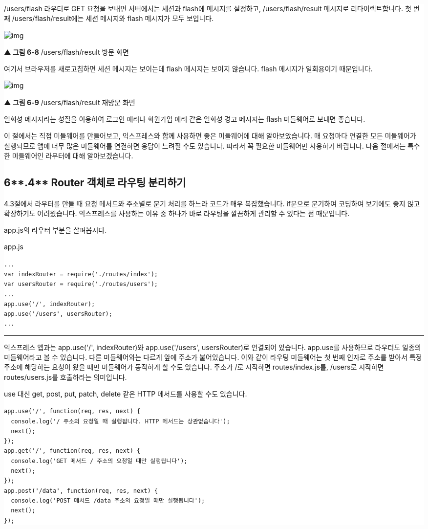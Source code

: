 /users/flash 라우터로 GET 요청을 보내면 서버에서는 세션과 flash에 메시지를 설정하고, /users/flash/result 메시지로 리다이렉트합니다. 첫 번째 /users/flash/result에는 세션 메시지와 flash 메시지가 모두 보입니다.

![img](https://thebook.io/img/006982/205.jpg)

**▲ 그림 6-8** /users/flash/result 방문 화면

 

여기서 브라우저를 새로고침하면 세션 메시지는 보이는데 flash 메시지는 보이지 않습니다. flash 메시지가 일회용이기 때문입니다.

![img](https://thebook.io/img/006982/206.jpg)

**▲ 그림 6-9** /users/flash/result 재방문 화면

 

일회성 메시지라는 성질을 이용하여 로그인 에러나 회원가입 에러 같은 일회성 경고 메시지는 flash 미들웨어로 보내면 좋습니다.

이 절에서는 직접 미들웨어를 만들어보고, 익스프레스와 함께 사용하면 좋은 미들웨어에 대해 알아보았습니다. 매 요청마다 연결한 모든 미들웨어가 실행되므로 앱에 너무 많은 미들웨어를 연결하면 응답이 느려질 수도 있습니다. 따라서 꼭 필요한 미들웨어만 사용하기 바랍니다. 다음 절에서는 특수한 미들웨어인 라우터에 대해 알아보겠습니다.

## **6****.4** Router 객체로 라우팅 분리하기

 

4.3절에서 라우터를 만들 때 요청 메서드와 주소별로 분기 처리를 하느라 코드가 매우 복잡했습니다. if문으로 분기하여 코딩하여 보기에도 좋지 않고 확장하기도 어려웠습니다. 익스프레스를 사용하는 이유 중 하나가 바로 라우팅을 깔끔하게 관리할 수 있다는 점 때문입니다.

app.js의 라우터 부분을 살펴봅시다.

app.js

```
...
var indexRouter = require('./routes/index');
var usersRouter = require('./routes/users');
...
app.use('/', indexRouter);
app.use('/users', usersRouter);
...
```

------

 

익스프레스 앱과는 app.use('/', indexRouter)와 app.use('/users', usersRouter)로 연결되어 있습니다. app.use를 사용하므로 라우터도 일종의 미들웨어라고 볼 수 있습니다. 다른 미들웨어와는 다르게 앞에 주소가 붙어있습니다. 이와 같이 라우팅 미들웨어는 첫 번째 인자로 주소를 받아서 특정 주소에 해당하는 요청이 왔을 때만 미들웨어가 동작하게 할 수도 있습니다. 주소가 /로 시작하면 routes/index.js를, /users로 시작하면 routes/users.js를 호출하라는 의미입니다.



use 대신 get, post, put, patch, delete 같은 HTTP 메서드를 사용할 수도 있습니다.

```
app.use('/', function(req, res, next) {
  console.log('/ 주소의 요청일 때 실행됩니다. HTTP 메서드는 상관없습니다');
  next();
});
app.get('/', function(req, res, next) {
  console.log('GET 메서드 / 주소의 요청일 때만 실행됩니다');
  next();
});
app.post('/data', function(req, res, next) {
  console.log('POST 메서드 /data 주소의 요청일 때만 실행됩니다');
  next();
});
```
